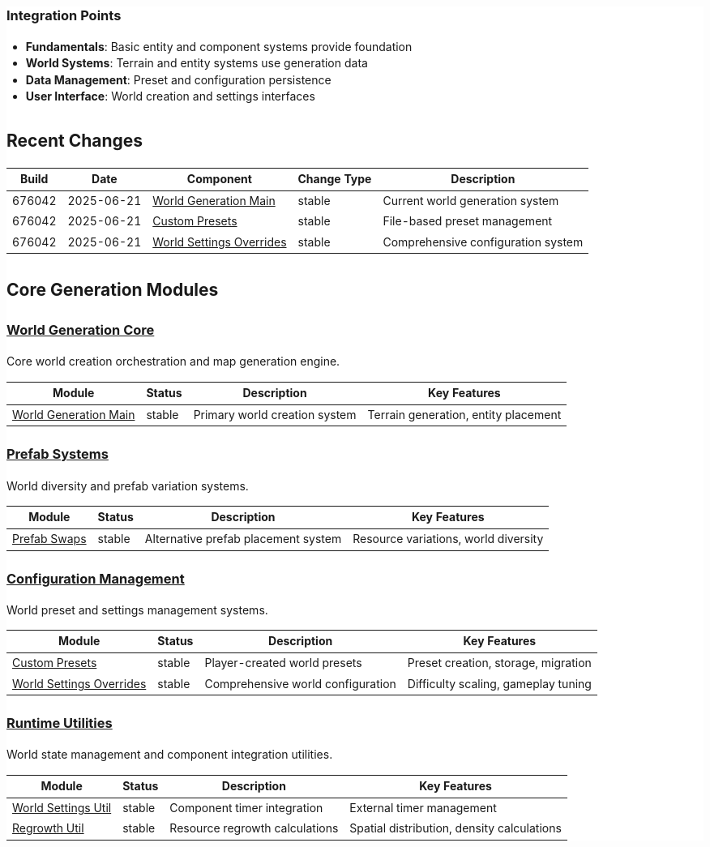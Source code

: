 ### Integration Points
- **Fundamentals**: Basic entity and component systems provide foundation
- **World Systems**: Terrain and entity systems use generation data
- **Data Management**: Preset and configuration persistence
- **User Interface**: World creation and settings interfaces

## Recent Changes

| Build | Date | Component | Change Type | Description |
|----|---|-----|----|----|
| 676042 | 2025-06-21 | [World Generation Main](./worldgen_main.md) | stable | Current world generation system |
| 676042 | 2025-06-21 | [Custom Presets](./custompresets.md) | stable | File-based preset management |
| 676042 | 2025-06-21 | [World Settings Overrides](./worldsettings_overrides.md) | stable | Comprehensive configuration system |

## Core Generation Modules

### [World Generation Core](./worldgen_main.md)
Core world creation orchestration and map generation engine.

| Module | Status | Description | Key Features |
|-----|-----|----|-----|
| [World Generation Main](./worldgen_main.md) | stable | Primary world creation system | Terrain generation, entity placement |

### [Prefab Systems](./prefabswaps.md)
World diversity and prefab variation systems.

| Module | Status | Description | Key Features |
|-----|-----|----|-----|
| [Prefab Swaps](./prefabswaps.md) | stable | Alternative prefab placement system | Resource variations, world diversity |

### [Configuration Management](./custompresets.md)
World preset and settings management systems.

| Module | Status | Description | Key Features |
|-----|-----|----|-----|
| [Custom Presets](./custompresets.md) | stable | Player-created world presets | Preset creation, storage, migration |
| [World Settings Overrides](./worldsettings_overrides.md) | stable | Comprehensive world configuration | Difficulty scaling, gameplay tuning |

### [Runtime Utilities](./worldsettingsutil.md)
World state management and component integration utilities.

| Module | Status | Description | Key Features |
|-----|-----|----|-----|
| [World Settings Util](./worldsettingsutil.md) | stable | Component timer integration | External timer management |
| [Regrowth Util](./regrowthutil.md) | stable | Resource regrowth calculations | Spatial distribution, density calculations |
